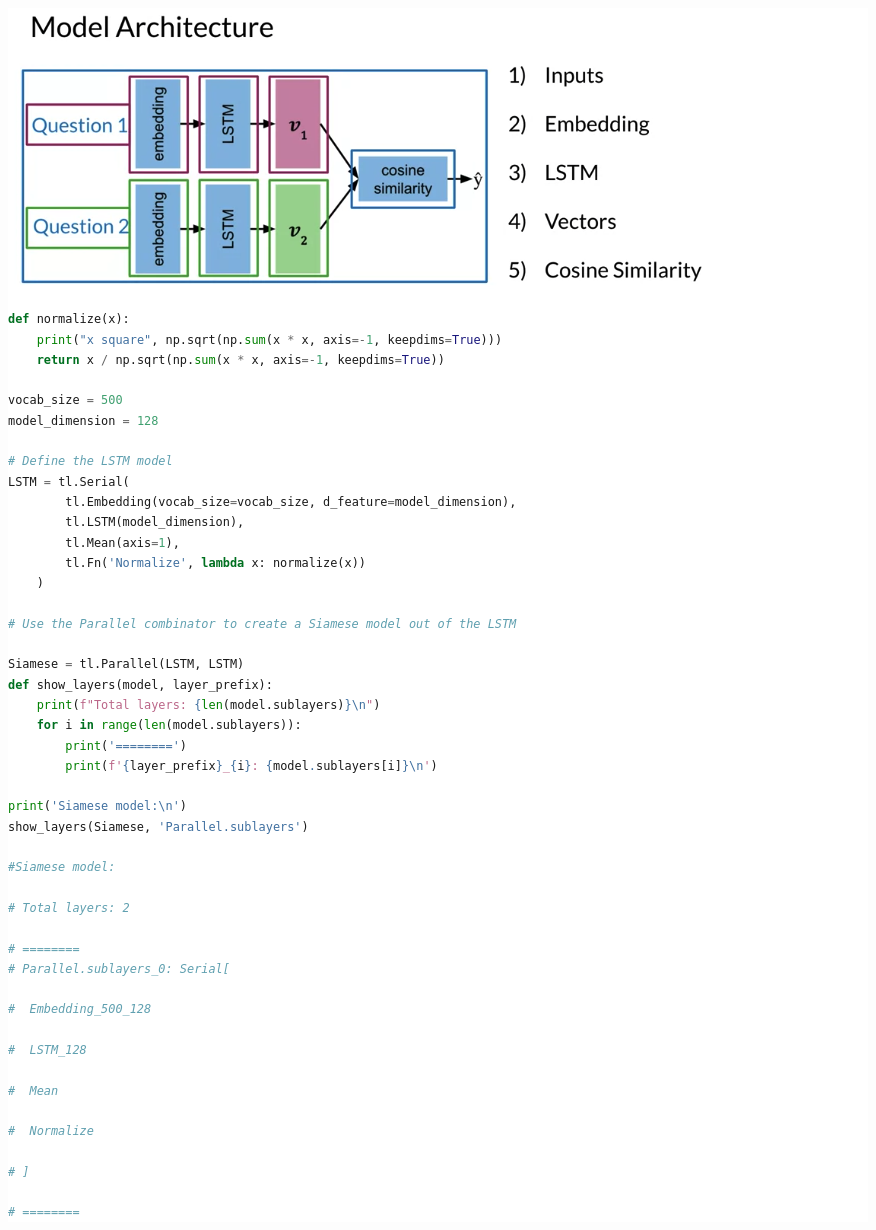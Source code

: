 ![](/img/post/Natural-Language-Processing/course3/week4pic1.png)


```python
def normalize(x):
    print("x square", np.sqrt(np.sum(x * x, axis=-1, keepdims=True)))
    return x / np.sqrt(np.sum(x * x, axis=-1, keepdims=True))

vocab_size = 500
model_dimension = 128

# Define the LSTM model
LSTM = tl.Serial(
        tl.Embedding(vocab_size=vocab_size, d_feature=model_dimension),
        tl.LSTM(model_dimension),
        tl.Mean(axis=1),
        tl.Fn('Normalize', lambda x: normalize(x))
    )

# Use the Parallel combinator to create a Siamese model out of the LSTM 

Siamese = tl.Parallel(LSTM, LSTM)
def show_layers(model, layer_prefix):
    print(f"Total layers: {len(model.sublayers)}\n")
    for i in range(len(model.sublayers)):
        print('========')
        print(f'{layer_prefix}_{i}: {model.sublayers[i]}\n')

print('Siamese model:\n')
show_layers(Siamese, 'Parallel.sublayers')

#Siamese model:

# Total layers: 2

# ========
# Parallel.sublayers_0: Serial[

#  Embedding_500_128

#  LSTM_128

#  Mean

#  Normalize

# ]

# ========

```